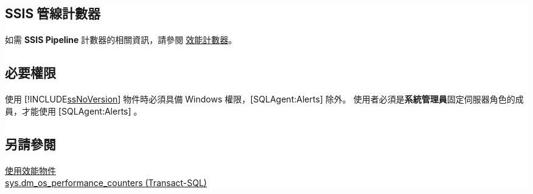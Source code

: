 ##  <a name="ssis-pipeline-counters"></a><a name="SsisPipelineCounters"></a> SSIS 管線計數器  
 如需 **SSIS Pipeline** 計數器的相關資訊，請參閱 [效能計數器](../../integration-services/performance/performance-counters.md)。  
  
##  <a name="required-permissions"></a><a name="RequiredPermissions"></a> 必要權限  
 使用 [!INCLUDE[ssNoVersion](../../includes/ssnoversion-md.md)] 物件時必須具備 Windows 權限，[SQLAgent:Alerts]  除外。 使用者必須是**系統管理員**固定伺服器角色的成員，才能使用 [SQLAgent:Alerts]  。  
  
## <a name="see-also"></a>另請參閱  
 [使用效能物件](../../ssms/agent/use-performance-objects.md)   
 [sys.dm_os_performance_counters &#40;Transact-SQL&#41;](/sql/relational-databases/system-dynamic-management-views/sys-dm-os-performance-counters-transact-sql)  
  
  
